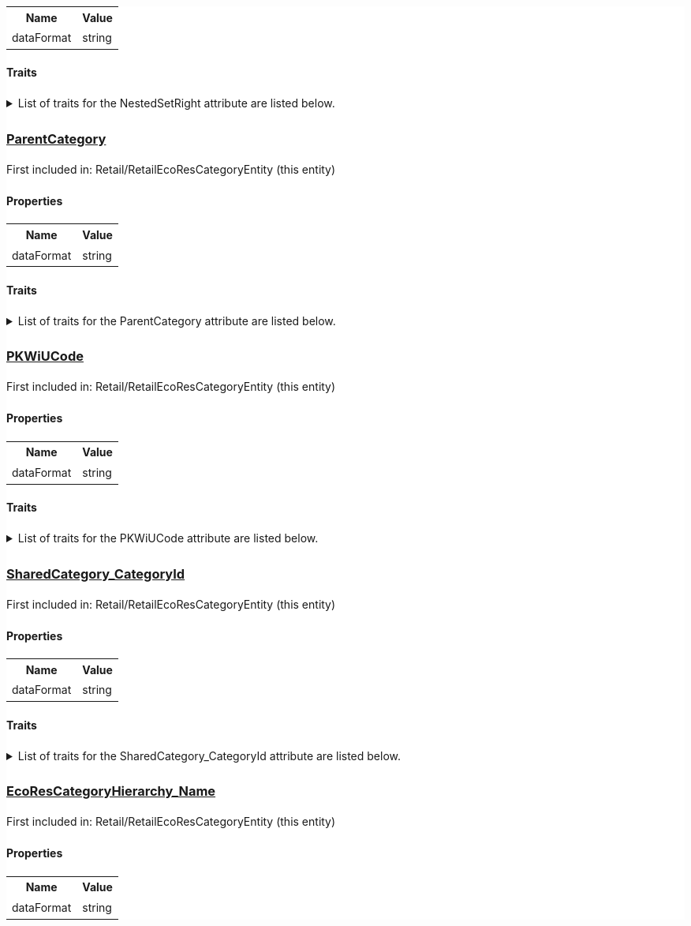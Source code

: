 <table><tr><th>Name</th><th>Value</th></tr><tr><td>dataFormat</td><td>string</td></tr></table>

#### Traits

<details><summary>List of traits for the NestedSetRight attribute are listed below.</summary></details>

### <a href=#ParentCategory name="ParentCategory">ParentCategory</a>

First included in: Retail/RetailEcoResCategoryEntity (this entity)  

#### Properties

<table><tr><th>Name</th><th>Value</th></tr><tr><td>dataFormat</td><td>string</td></tr></table>

#### Traits

<details><summary>List of traits for the ParentCategory attribute are listed below.</summary></details>

### <a href=#PKWiUCode name="PKWiUCode">PKWiUCode</a>

First included in: Retail/RetailEcoResCategoryEntity (this entity)  

#### Properties

<table><tr><th>Name</th><th>Value</th></tr><tr><td>dataFormat</td><td>string</td></tr></table>

#### Traits

<details><summary>List of traits for the PKWiUCode attribute are listed below.</summary></details>

### <a href=#SharedCategory_CategoryId name="SharedCategory_CategoryId">SharedCategory_CategoryId</a>

First included in: Retail/RetailEcoResCategoryEntity (this entity)  

#### Properties

<table><tr><th>Name</th><th>Value</th></tr><tr><td>dataFormat</td><td>string</td></tr></table>

#### Traits

<details><summary>List of traits for the SharedCategory_CategoryId attribute are listed below.</summary></details>

### <a href=#EcoResCategoryHierarchy_Name name="EcoResCategoryHierarchy_Name">EcoResCategoryHierarchy_Name</a>

First included in: Retail/RetailEcoResCategoryEntity (this entity)  

#### Properties

<table><tr><th>Name</th><th>Value</th></tr><tr><td>dataFormat</td><td>string</td></tr></table>
